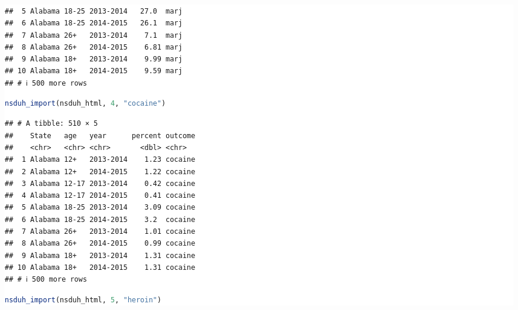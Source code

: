     ##  5 Alabama 18-25 2013-2014   27.0  marj   
    ##  6 Alabama 18-25 2014-2015   26.1  marj   
    ##  7 Alabama 26+   2013-2014    7.1  marj   
    ##  8 Alabama 26+   2014-2015    6.81 marj   
    ##  9 Alabama 18+   2013-2014    9.99 marj   
    ## 10 Alabama 18+   2014-2015    9.59 marj   
    ## # ℹ 500 more rows

``` r
nsduh_import(nsduh_html, 4, "cocaine")
```

    ## # A tibble: 510 × 5
    ##    State   age   year      percent outcome
    ##    <chr>   <chr> <chr>       <dbl> <chr>  
    ##  1 Alabama 12+   2013-2014    1.23 cocaine
    ##  2 Alabama 12+   2014-2015    1.22 cocaine
    ##  3 Alabama 12-17 2013-2014    0.42 cocaine
    ##  4 Alabama 12-17 2014-2015    0.41 cocaine
    ##  5 Alabama 18-25 2013-2014    3.09 cocaine
    ##  6 Alabama 18-25 2014-2015    3.2  cocaine
    ##  7 Alabama 26+   2013-2014    1.01 cocaine
    ##  8 Alabama 26+   2014-2015    0.99 cocaine
    ##  9 Alabama 18+   2013-2014    1.31 cocaine
    ## 10 Alabama 18+   2014-2015    1.31 cocaine
    ## # ℹ 500 more rows

``` r
nsduh_import(nsduh_html, 5, "heroin")
```
